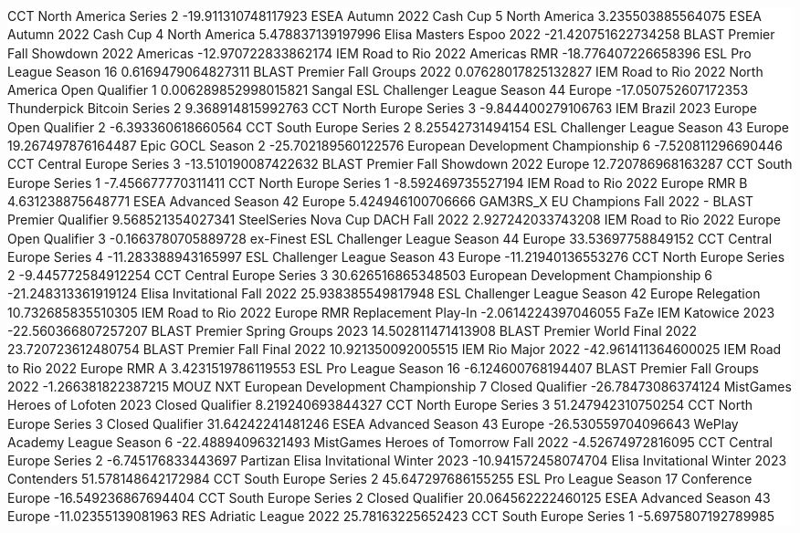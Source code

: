 CCT North America Series 2 -19.911310748117923
ESEA Autumn 2022 Cash Cup 5 North America 3.235503885564075
ESEA Autumn 2022 Cash Cup 4 North America 5.478837139197996
Elisa Masters Espoo 2022 -21.420751622734258
BLAST Premier Fall Showdown 2022 Americas -12.970722833862174
IEM Road to Rio 2022 Americas RMR -18.776407226658396
ESL Pro League Season 16 0.6169479064827311
BLAST Premier Fall Groups 2022 0.07628017825132827
IEM Road to Rio 2022 North America Open Qualifier 1 0.006289852998015821
Sangal
ESL Challenger League Season 44 Europe -17.050752607172353
Thunderpick Bitcoin Series 2 9.368914815992763
CCT North Europe Series 3 -9.844400279106763
IEM Brazil 2023 Europe Open Qualifier 2 -6.393360618660564
CCT South Europe Series 2 8.25542731494154
ESL Challenger League Season 43 Europe 19.267497876164487
Epic GOCL Season 2 -25.702189560122576
European Development Championship 6 -7.520811296690446
CCT Central Europe Series 3 -13.510190087422632
BLAST Premier Fall Showdown 2022 Europe 12.720786968163287
CCT South Europe Series 1 -7.456677770311411
CCT North Europe Series 1 -8.592469735527194
IEM Road to Rio 2022 Europe RMR B 4.631238875648771
ESEA Advanced Season 42 Europe 5.424946100706666
GAM3RS_X EU Champions Fall 2022 - BLAST Premier Qualifier 9.568521354027341
SteelSeries Nova Cup DACH Fall 2022 2.927242033743208
IEM Road to Rio 2022 Europe Open Qualifier 3 -0.1663780705889728
ex-Finest
ESL Challenger League Season 44 Europe 33.53697758849152
CCT Central Europe Series 4 -11.283388943165997
ESL Challenger League Season 43 Europe -11.21940136553276
CCT North Europe Series 2 -9.445772584912254
CCT Central Europe Series 3 30.626516865348503
European Development Championship 6 -21.248313361919124
Elisa Invitational Fall 2022 25.938385549817948
ESL Challenger League Season 42 Europe Relegation 10.732685835510305
IEM Road to Rio 2022 Europe RMR Replacement Play-In -2.0614224397046055
FaZe
IEM Katowice 2023 -22.560366807257207
BLAST Premier Spring Groups 2023 14.502811471413908
BLAST Premier World Final 2022 23.720723612480754
BLAST Premier Fall Final 2022 10.921350092005515
IEM Rio Major 2022 -42.961411364600025
IEM Road to Rio 2022 Europe RMR A 3.4231519786119553
ESL Pro League Season 16 -6.124600768194407
BLAST Premier Fall Groups 2022 -1.266381822387215
MOUZ NXT
European Development Championship 7 Closed Qualifier -26.78473086374124
MistGames Heroes of Lofoten 2023 Closed Qualifier 8.219240693844327
CCT North Europe Series 3 51.247942310750254
CCT North Europe Series 3 Closed Qualifier 31.64242241481246
ESEA Advanced Season 43 Europe -26.530559704096643
WePlay Academy League Season 6 -22.48894096321493
MistGames Heroes of Tomorrow Fall 2022 -4.52674972816095
 CCT Central Europe Series 2 -6.745176833443697
Partizan
Elisa Invitational Winter 2023 -10.941572458074704
Elisa Invitational Winter 2023 Contenders 51.578148642172984
CCT South Europe Series 2 45.647297686155255
ESL Pro League Season 17 Conference Europe -16.549236867694404
CCT South Europe Series 2 Closed Qualifier 20.064562222460125
ESEA Advanced Season 43 Europe -11.02355139081963
RES Adriatic League 2022 25.78163225652423
CCT South Europe Series 1 -5.6975807192789985